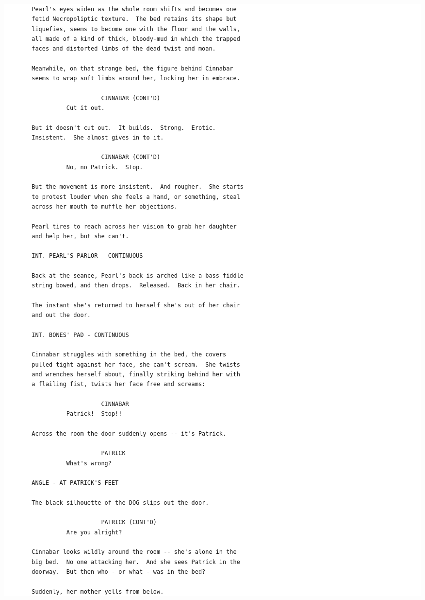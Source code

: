             Pearl's eyes widen as the whole room shifts and becomes one
            fetid Necropoliptic texture.  The bed retains its shape but
            liquefies, seems to become one with the floor and the walls,
            all made of a kind of thick, bloody-mud in which the trapped
            faces and distorted limbs of the dead twist and moan.

            Meanwhile, on that strange bed, the figure behind Cinnabar
            seems to wrap soft limbs around her, locking her in embrace.

                                CINNABAR (CONT'D)
                      Cut it out.

            But it doesn't cut out.  It builds.  Strong.  Erotic. 
            Insistent.  She almost gives in to it.

                                CINNABAR (CONT'D)
                      No, no Patrick.  Stop.

            But the movement is more insistent.  And rougher.  She starts
            to protest louder when she feels a hand, or something, steal
            across her mouth to muffle her objections.

            Pearl tires to reach across her vision to grab her daughter
            and help her, but she can't.

            INT. PEARL'S PARLOR - CONTINUOUS

            Back at the seance, Pearl's back is arched like a bass fiddle
            string bowed, and then drops.  Released.  Back in her chair.

            The instant she's returned to herself she's out of her chair
            and out the door.

            INT. BONES' PAD - CONTINUOUS

            Cinnabar struggles with something in the bed, the covers
            pulled tight against her face, she can't scream.  She twists
            and wrenches herself about, finally striking behind her with
            a flailing fist, twists her face free and screams:

                                CINNABAR
                      Patrick!  Stop!!

            Across the room the door suddenly opens -- it's Patrick.

                                PATRICK
                      What's wrong?

            ANGLE - AT PATRICK'S FEET

            The black silhouette of the DOG slips out the door.

                                PATRICK (CONT'D)
                      Are you alright?

            Cinnabar looks wildly around the room -- she's alone in the
            big bed.  No one attacking her.  And she sees Patrick in the
            doorway.  But then who - or what - was in the bed?

            Suddenly, her mother yells from below.
